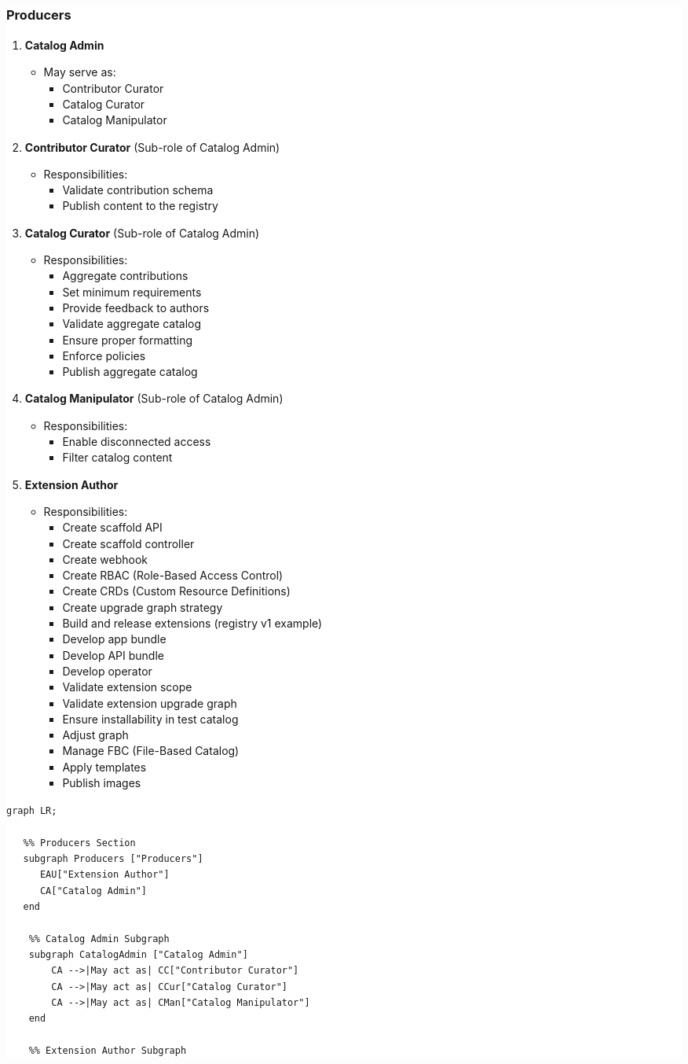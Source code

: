 
### Producers

1. **Catalog Admin**
   - May serve as:
      - Contributor Curator
      - Catalog Curator
      - Catalog Manipulator

2. **Contributor Curator** (Sub-role of Catalog Admin)
   - Responsibilities:
      - Validate contribution schema
      - Publish content to the registry

3. **Catalog Curator** (Sub-role of Catalog Admin)
   - Responsibilities:
      - Aggregate contributions
      - Set minimum requirements
      - Provide feedback to authors
      - Validate aggregate catalog
      - Ensure proper formatting
      - Enforce policies
      - Publish aggregate catalog

4. **Catalog Manipulator** (Sub-role of Catalog Admin)
   - Responsibilities:
      - Enable disconnected access
      - Filter catalog content

5. **Extension Author**
   - Responsibilities:
      - Create scaffold API
      - Create scaffold controller
      - Create webhook
      - Create RBAC (Role-Based Access Control)
      - Create CRDs (Custom Resource Definitions)
      - Create upgrade graph strategy
      - Build and release extensions (registry v1 example)
      - Develop app bundle
      - Develop API bundle
      - Develop operator
      - Validate extension scope
      - Validate extension upgrade graph
      - Ensure installability in test catalog
      - Adjust graph
      - Manage FBC (File-Based Catalog)
      - Apply templates
      - Publish images

```mermaid
graph LR;

   %% Producers Section
   subgraph Producers ["Producers"]
      EAU["Extension Author"]
      CA["Catalog Admin"]
   end

    %% Catalog Admin Subgraph
    subgraph CatalogAdmin ["Catalog Admin"]
        CA -->|May act as| CC["Contributor Curator"]
        CA -->|May act as| CCur["Catalog Curator"]
        CA -->|May act as| CMan["Catalog Manipulator"]
    end

    %% Extension Author Subgraph
```